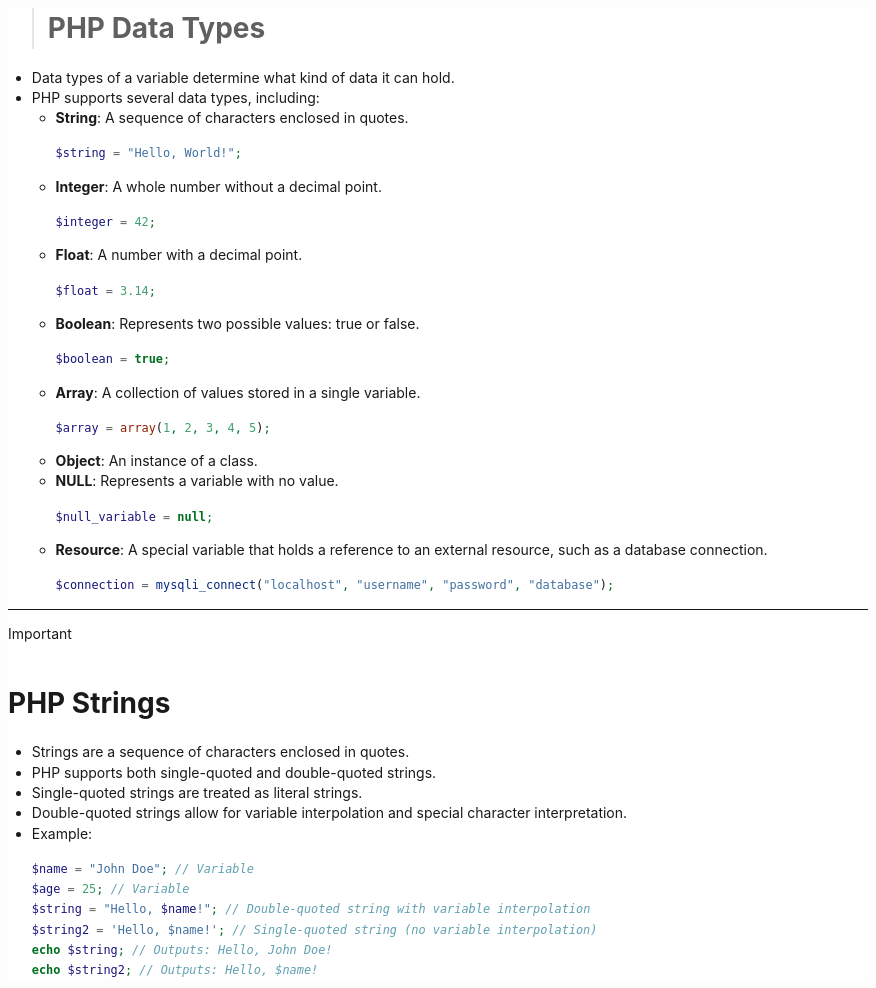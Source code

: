 
> # PHP Data Types
- Data types of a variable determine what kind of data it can hold.
- PHP supports several data types, including:
    - **String**: A sequence of characters enclosed in quotes.
        ```php
        $string = "Hello, World!";
        ```
    - **Integer**: A whole number without a decimal point.
        ```php
        $integer = 42;
        ```
    - **Float**: A number with a decimal point.
        ```php
        $float = 3.14;
        ```
    - **Boolean**: Represents two possible values: true or false.
        ```php
        $boolean = true;
        ```
    - **Array**: A collection of values stored in a single variable.
        ```php
        $array = array(1, 2, 3, 4, 5);
        ```
    - **Object**: An instance of a class.
    - **NULL**: Represents a variable with no value.
        ```php
        $null_variable = null;
        ```
    - **Resource**: A special variable that holds a reference to an external resource, such as a database connection.
        ```php
        $connection = mysqli_connect("localhost", "username", "password", "database");
        ```
    
---

>[!IMPORTANT]
> # PHP Strings
- Strings are a sequence of characters enclosed in quotes. 
- PHP supports both single-quoted and double-quoted strings.
- Single-quoted strings are treated as literal strings.
- Double-quoted strings allow for variable interpolation and special character interpretation.
- Example:
    ```php
    $name = "John Doe"; // Variable
    $age = 25; // Variable
    $string = "Hello, $name!"; // Double-quoted string with variable interpolation
    $string2 = 'Hello, $name!'; // Single-quoted string (no variable interpolation)
    echo $string; // Outputs: Hello, John Doe!
    echo $string2; // Outputs: Hello, $name!
    ```
